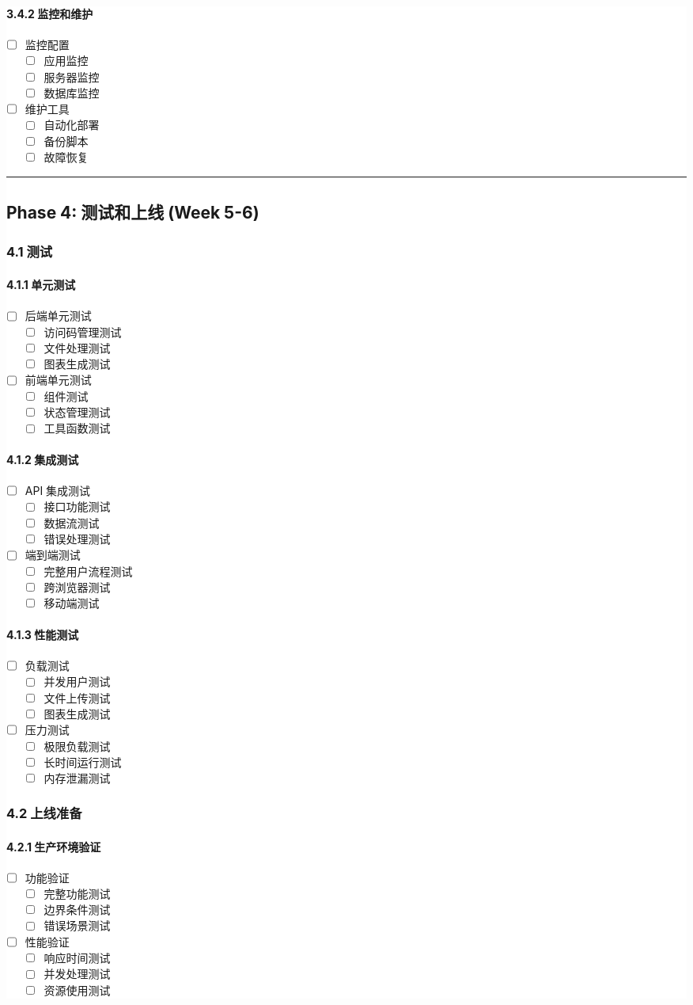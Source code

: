 #### 3.4.2 监控和维护
- [ ] 监控配置
  - [ ] 应用监控
  - [ ] 服务器监控
  - [ ] 数据库监控
- [ ] 维护工具
  - [ ] 自动化部署
  - [ ] 备份脚本
  - [ ] 故障恢复

---

## Phase 4: 测试和上线 (Week 5-6)

### 4.1 测试

#### 4.1.1 单元测试
- [ ] 后端单元测试
  - [ ] 访问码管理测试
  - [ ] 文件处理测试
  - [ ] 图表生成测试
- [ ] 前端单元测试
  - [ ] 组件测试
  - [ ] 状态管理测试
  - [ ] 工具函数测试

#### 4.1.2 集成测试
- [ ] API 集成测试
  - [ ] 接口功能测试
  - [ ] 数据流测试
  - [ ] 错误处理测试
- [ ] 端到端测试
  - [ ] 完整用户流程测试
  - [ ] 跨浏览器测试
  - [ ] 移动端测试

#### 4.1.3 性能测试
- [ ] 负载测试
  - [ ] 并发用户测试
  - [ ] 文件上传测试
  - [ ] 图表生成测试
- [ ] 压力测试
  - [ ] 极限负载测试
  - [ ] 长时间运行测试
  - [ ] 内存泄漏测试

### 4.2 上线准备

#### 4.2.1 生产环境验证
- [ ] 功能验证
  - [ ] 完整功能测试
  - [ ] 边界条件测试
  - [ ] 错误场景测试
- [ ] 性能验证
  - [ ] 响应时间测试
  - [ ] 并发处理测试
  - [ ] 资源使用测试
